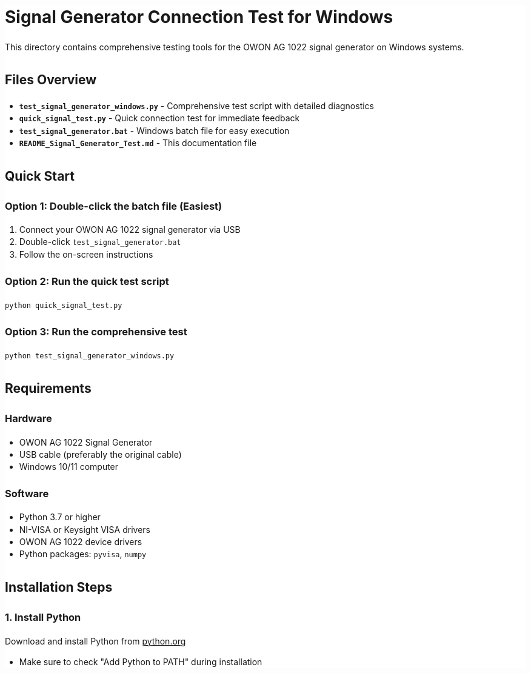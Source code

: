 # Signal Generator Connection Test for Windows

This directory contains comprehensive testing tools for the OWON AG 1022 signal generator on Windows systems.

## Files Overview

- **`test_signal_generator_windows.py`** - Comprehensive test script with detailed diagnostics
- **`quick_signal_test.py`** - Quick connection test for immediate feedback
- **`test_signal_generator.bat`** - Windows batch file for easy execution
- **`README_Signal_Generator_Test.md`** - This documentation file

## Quick Start

### Option 1: Double-click the batch file (Easiest)
1. Connect your OWON AG 1022 signal generator via USB
2. Double-click `test_signal_generator.bat`
3. Follow the on-screen instructions

### Option 2: Run the quick test script
```bash
python quick_signal_test.py
```

### Option 3: Run the comprehensive test
```bash
python test_signal_generator_windows.py
```

## Requirements

### Hardware
- OWON AG 1022 Signal Generator
- USB cable (preferably the original cable)
- Windows 10/11 computer

### Software
- Python 3.7 or higher
- NI-VISA or Keysight VISA drivers
- OWON AG 1022 device drivers
- Python packages: `pyvisa`, `numpy`

## Installation Steps

### 1. Install Python
Download and install Python from [python.org](https://python.org)
- Make sure to check "Add Python to PATH" during installation
